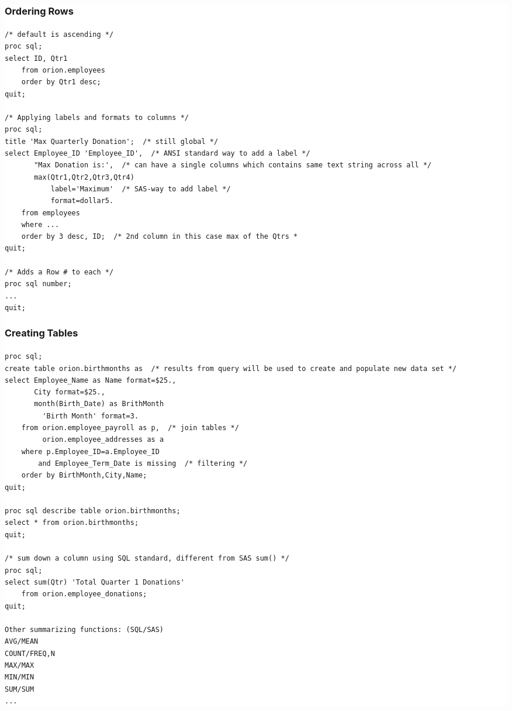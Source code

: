 ### Ordering Rows

```
/* default is ascending */
proc sql;
select ID, Qtr1
    from orion.employees
    order by Qtr1 desc;
quit;

/* Applying labels and formats to columns */
proc sql;
title 'Max Quarterly Donation';  /* still global */
select Employee_ID 'Employee_ID',  /* ANSI standard way to add a label */ 
       "Max Donation is:',  /* can have a single columns which contains same text string across all */
       max(Qtr1,Qtr2,Qtr3,Qtr4)
           label='Maximum'  /* SAS-way to add label */
           format=dollar5.
    from employees
    where ...
    order by 3 desc, ID;  /* 2nd column in this case max of the Qtrs *
quit;    

/* Adds a Row # to each */
proc sql number;
...
quit;
```

### Creating Tables

```
proc sql;
create table orion.birthmonths as  /* results from query will be used to create and populate new data set */
select Employee_Name as Name format=$25.,
       City format=$25.,
       month(Birth_Date) as BrithMonth
         'Birth Month' format=3.
    from orion.employee_payroll as p,  /* join tables */
         orion.employee_addresses as a
    where p.Employee_ID=a.Employee_ID
        and Employee_Term_Date is missing  /* filtering */
    order by BirthMonth,City,Name;
quit;

proc sql describe table orion.birthmonths;
select * from orion.birthmonths;
quit;

/* sum down a column using SQL standard, different from SAS sum() */
proc sql;
select sum(Qtr) 'Total Quarter 1 Donations'
    from orion.employee_donations;
quit;

Other summarizing functions: (SQL/SAS)
AVG/MEAN
COUNT/FREQ,N
MAX/MAX
MIN/MIN
SUM/SUM
...
```